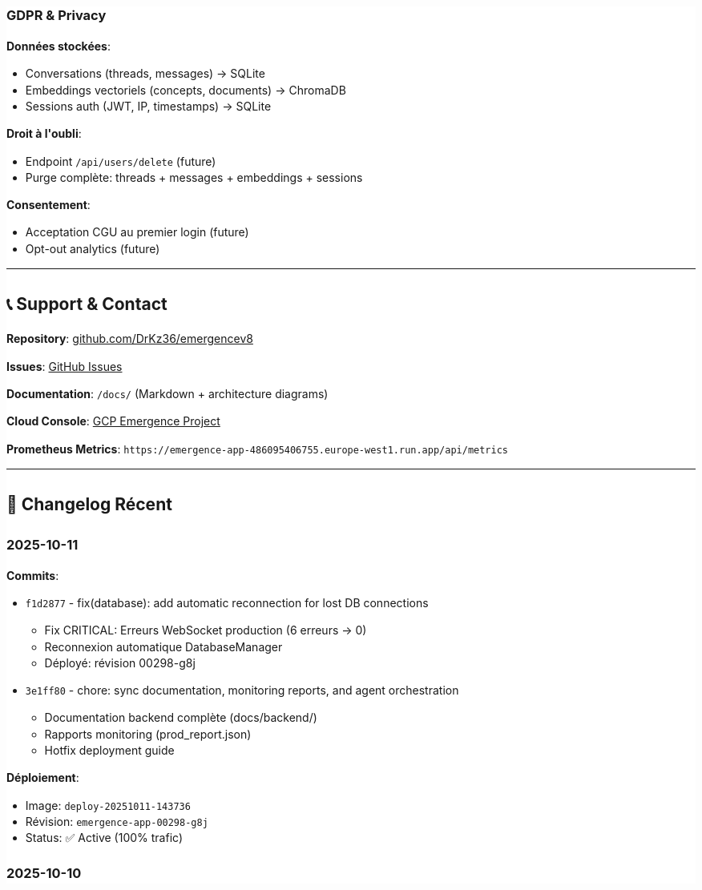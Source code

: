 ### GDPR & Privacy

**Données stockées**:
- Conversations (threads, messages) → SQLite
- Embeddings vectoriels (concepts, documents) → ChromaDB
- Sessions auth (JWT, IP, timestamps) → SQLite

**Droit à l'oubli**:
- Endpoint `/api/users/delete` (future)
- Purge complète: threads + messages + embeddings + sessions

**Consentement**:
- Acceptation CGU au premier login (future)
- Opt-out analytics (future)

---

## 📞 Support & Contact

**Repository**: [github.com/DrKz36/emergencev8](https://github.com/DrKz36/emergencev8)

**Issues**: [GitHub Issues](https://github.com/DrKz36/emergencev8/issues)

**Documentation**: `/docs/` (Markdown + architecture diagrams)

**Cloud Console**: [GCP Emergence Project](https://console.cloud.google.com/run/detail/europe-west1/emergence-app?project=emergence-469005)

**Prometheus Metrics**: `https://emergence-app-486095406755.europe-west1.run.app/api/metrics`

---

## 📝 Changelog Récent

### 2025-10-11

**Commits**:
- `f1d2877` - fix(database): add automatic reconnection for lost DB connections
  - Fix CRITICAL: Erreurs WebSocket production (6 erreurs → 0)
  - Reconnexion automatique DatabaseManager
  - Déployé: révision 00298-g8j

- `3e1ff80` - chore: sync documentation, monitoring reports, and agent orchestration
  - Documentation backend complète (docs/backend/)
  - Rapports monitoring (prod_report.json)
  - Hotfix deployment guide

**Déploiement**:
- Image: `deploy-20251011-143736`
- Révision: `emergence-app-00298-g8j`
- Status: ✅ Active (100% trafic)

### 2025-10-10
